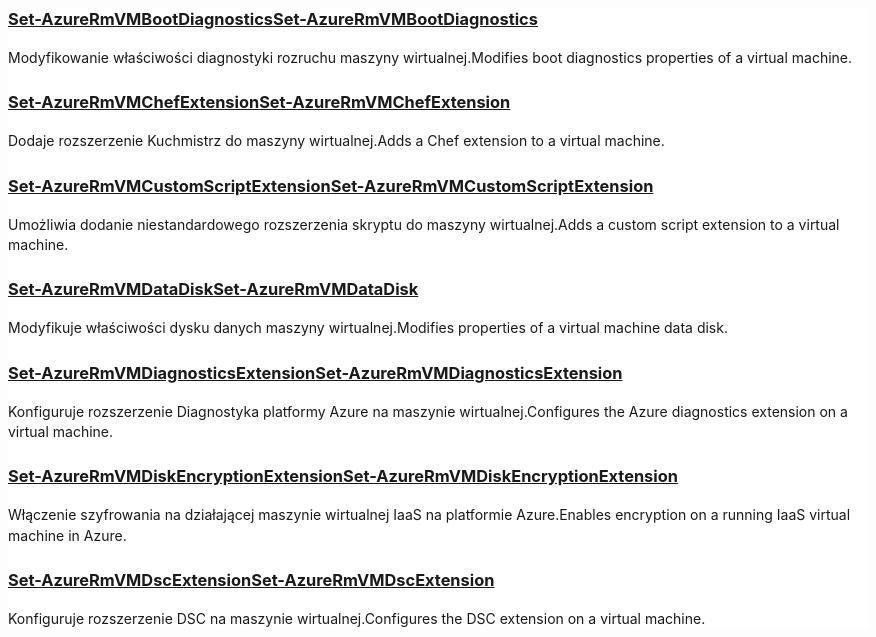 ### [<span data-ttu-id="683b4-393">Set-AzureRmVMBootDiagnostics</span><span class="sxs-lookup"><span data-stu-id="683b4-393">Set-AzureRmVMBootDiagnostics</span></span>](Set-AzureRmVMBootDiagnostics.md)
<span data-ttu-id="683b4-394">Modyfikowanie właściwości diagnostyki rozruchu maszyny wirtualnej.</span><span class="sxs-lookup"><span data-stu-id="683b4-394">Modifies boot diagnostics properties of a virtual machine.</span></span>

### [<span data-ttu-id="683b4-395">Set-AzureRmVMChefExtension</span><span class="sxs-lookup"><span data-stu-id="683b4-395">Set-AzureRmVMChefExtension</span></span>](Set-AzureRmVMChefExtension.md)
<span data-ttu-id="683b4-396">Dodaje rozszerzenie Kuchmistrz do maszyny wirtualnej.</span><span class="sxs-lookup"><span data-stu-id="683b4-396">Adds a Chef extension to a virtual machine.</span></span>

### [<span data-ttu-id="683b4-397">Set-AzureRmVMCustomScriptExtension</span><span class="sxs-lookup"><span data-stu-id="683b4-397">Set-AzureRmVMCustomScriptExtension</span></span>](Set-AzureRmVMCustomScriptExtension.md)
<span data-ttu-id="683b4-398">Umożliwia dodanie niestandardowego rozszerzenia skryptu do maszyny wirtualnej.</span><span class="sxs-lookup"><span data-stu-id="683b4-398">Adds a custom script extension to a virtual machine.</span></span>

### [<span data-ttu-id="683b4-399">Set-AzureRmVMDataDisk</span><span class="sxs-lookup"><span data-stu-id="683b4-399">Set-AzureRmVMDataDisk</span></span>](Set-AzureRmVMDataDisk.md)
<span data-ttu-id="683b4-400">Modyfikuje właściwości dysku danych maszyny wirtualnej.</span><span class="sxs-lookup"><span data-stu-id="683b4-400">Modifies properties of a virtual machine data disk.</span></span>

### [<span data-ttu-id="683b4-401">Set-AzureRmVMDiagnosticsExtension</span><span class="sxs-lookup"><span data-stu-id="683b4-401">Set-AzureRmVMDiagnosticsExtension</span></span>](Set-AzureRmVMDiagnosticsExtension.md)
<span data-ttu-id="683b4-402">Konfiguruje rozszerzenie Diagnostyka platformy Azure na maszynie wirtualnej.</span><span class="sxs-lookup"><span data-stu-id="683b4-402">Configures the Azure diagnostics extension on a virtual machine.</span></span>

### [<span data-ttu-id="683b4-403">Set-AzureRmVMDiskEncryptionExtension</span><span class="sxs-lookup"><span data-stu-id="683b4-403">Set-AzureRmVMDiskEncryptionExtension</span></span>](Set-AzureRmVMDiskEncryptionExtension.md)
<span data-ttu-id="683b4-404">Włączenie szyfrowania na działającej maszynie wirtualnej IaaS na platformie Azure.</span><span class="sxs-lookup"><span data-stu-id="683b4-404">Enables encryption on a running IaaS virtual machine in Azure.</span></span>

### [<span data-ttu-id="683b4-405">Set-AzureRmVMDscExtension</span><span class="sxs-lookup"><span data-stu-id="683b4-405">Set-AzureRmVMDscExtension</span></span>](Set-AzureRmVMDscExtension.md)
<span data-ttu-id="683b4-406">Konfiguruje rozszerzenie DSC na maszynie wirtualnej.</span><span class="sxs-lookup"><span data-stu-id="683b4-406">Configures the DSC extension on a virtual machine.</span></span>
